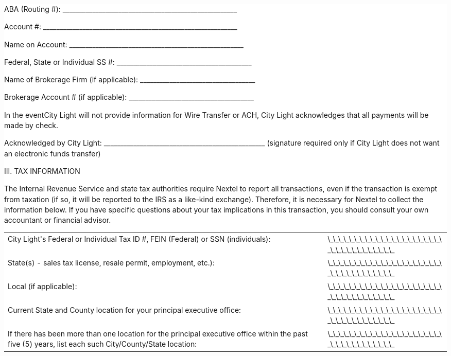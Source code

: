  ABA (Routing #): \_\_\_\_\_\_\_\_\_\_\_\_\_\_\_\_\_\_\_\_\_\_\_\_\_\_\_\_\_\_\_\_\_\_\_\_\_\_\_\_\_\_\_\_\_\_\_\_\_\_\_\_\_

 Account #: \_\_\_\_\_\_\_\_\_\_\_\_\_\_\_\_\_\_\_\_\_\_\_\_\_\_\_\_\_\_\_\_\_\_\_\_\_\_\_\_\_\_\_\_\_\_\_\_\_\_\_\_\_\_\_\_\_\_\_

 Name on Account: \_\_\_\_\_\_\_\_\_\_\_\_\_\_\_\_\_\_\_\_\_\_\_\_\_\_\_\_\_\_\_\_\_\_\_\_\_\_\_\_\_\_\_\_\_\_\_\_\_\_\_\_\_

 Federal, State or Individual SS #: \_\_\_\_\_\_\_\_\_\_\_\_\_\_\_\_\_\_\_\_\_\_\_\_\_\_\_\_\_\_\_\_\_\_\_\_\_\_\_\_\_

 Name of Brokerage Firm (if applicable): \_\_\_\_\_\_\_\_\_\_\_\_\_\_\_\_\_\_\_\_\_\_\_\_\_\_\_\_\_\_\_\_\_\_\_

 Brokerage Account # (if applicable): \_\_\_\_\_\_\_\_\_\_\_\_\_\_\_\_\_\_\_\_\_\_\_\_\_\_\_\_\_\_\_\_\_\_\_\_\_\_

 In the eventCity Light will not provide information for Wire Transfer or ACH, City Light acknowledges that all payments will be made by check.

 Acknowledged by City Light: \_\_\_\_\_\_\_\_\_\_\_\_\_\_\_\_\_\_\_\_\_\_\_\_\_\_\_\_\_\_\_\_\_\_\_\_\_\_\_\_\_\_\_\_\_\_\_\_\_ (signature required only if City Light does not want an electronic funds transfer)

 III. TAX INFORMATION

 The Internal Revenue Service and state tax authorities require Nextel to report all transactions, even if the transaction is exempt from taxation (if so, it will be reported to the IRS as a like-kind exchange). Therefore, it is necessary for Nextel to collect the information below. If you have specific questions about your tax implications in this transaction, you should consult your own accountant or financial advisor.

<table><tr><td>City Light's Federal or Individual Tax ID #, FEIN (Federal) or SSN (individuals):

</td><td>\_\_\_\_\_\_\_\_\_\_\_\_\_\_\_\_\_\_\_\_\_\_\_\_\_\_\_\_\_\_\_\_\_\_

</td></tr>

<tr><td>State(s) - sales tax license, resale permit, employment, etc.):

</td><td>\_\_\_\_\_\_\_\_\_\_\_\_\_\_\_\_\_\_\_\_\_\_\_\_\_\_\_\_\_\_\_\_\_\_

</td></tr>

<tr><td>Local (if applicable):

</td><td>\_\_\_\_\_\_\_\_\_\_\_\_\_\_\_\_\_\_\_\_\_\_\_\_\_\_\_\_\_\_\_\_\_\_

</td></tr>

<tr><td>Current State and County location for your principal executive office:

</td><td>\_\_\_\_\_\_\_\_\_\_\_\_\_\_\_\_\_\_\_\_\_\_\_\_\_\_\_\_\_\_\_\_\_\_

</td></tr>

<tr><td>If there has been more than one location for the principal executive office within the past five (5) years, list each such City/County/State location:

</td><td>\_\_\_\_\_\_\_\_\_\_\_\_\_\_\_\_\_\_\_\_\_\_\_\_\_\_\_\_\_\_\_\_\_\_
